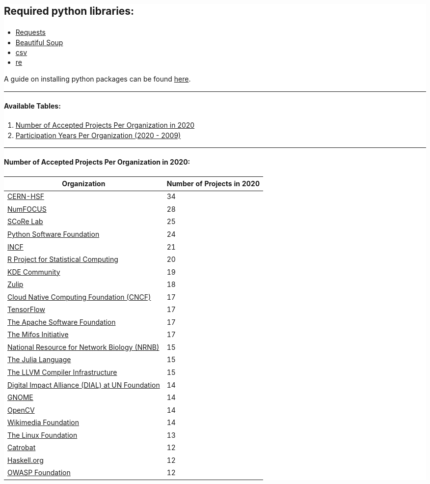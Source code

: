 ## Required python libraries:

- [Requests](http://docs.python-requests.org/en/master/)
- [Beautiful Soup](https://www.crummy.com/software/BeautifulSoup/bs4/doc/)
- [csv](https://docs.python.org/3/library/csv.html)
- [re](https://docs.python.org/3/library/re.html)

A guide on installing python packages can be found [here](https://packaging.python.org/tutorials/installing-packages/).

---

#### Available Tables:

1. [Number of Accepted Projects Per Organization in 2020](https://github.com/ahmedkrmn/Participation-years-in-GSoC#number-of-accepted-projects-per-organization-in-2020)
2. [Participation Years Per Organization (2020 - 2009)](https://github.com/ahmedkrmn/Participation-years-in-GSoC#participation-years-per-organization-2020---2009)

---

#### Number of Accepted Projects Per Organization in 2020:

| Organization                                                                                                                        | Number of Projects in 2020 |
| ----------------------------------------------------------------------------------------------------------------------------------- | -------------------------- |
| [CERN-HSF](https://summerofcode.withgoogle.com/archive/2020/organizations/5668658770083840/)                                        | 34                         |
| [NumFOCUS](https://summerofcode.withgoogle.com/archive/2020/organizations/6692416771325952/)                                        | 28                         |
| [SCoRe Lab](https://summerofcode.withgoogle.com/archive/2020/organizations/5384571547287552/)                                       | 25                         |
| [Python Software Foundation](https://summerofcode.withgoogle.com/archive/2020/organizations/6706162411503616/)                      | 24                         |
| [INCF](https://summerofcode.withgoogle.com/archive/2020/organizations/6550809786974208/)                                            | 21                         |
| [R Project for Statistical Computing](https://summerofcode.withgoogle.com/archive/2020/organizations/4761521042751488/)             | 20                         |
| [KDE Community](https://summerofcode.withgoogle.com/archive/2020/organizations/4992468447133696/)                                   | 19                         |
| [Zulip](https://summerofcode.withgoogle.com/archive/2020/organizations/5924162381545472/)                                           | 18                         |
| [Cloud Native Computing Foundation (CNCF)](https://summerofcode.withgoogle.com/archive/2020/organizations/5861737481371648/)        | 17                         |
| [TensorFlow](https://summerofcode.withgoogle.com/archive/2020/organizations/5569649606918144/)                                      | 17                         |
| [The Apache Software Foundation](https://summerofcode.withgoogle.com/archive/2020/organizations/6679967372410880/)                  | 17                         |
| [The Mifos Initiative](https://summerofcode.withgoogle.com/archive/2020/organizations/6055344943398912/)                            | 17                         |
| [National Resource for Network Biology (NRNB)](https://summerofcode.withgoogle.com/archive/2020/organizations/4549302816342016/)    | 15                         |
| [The Julia Language](https://summerofcode.withgoogle.com/archive/2020/organizations/6163109162516480/)                              | 15                         |
| [The LLVM Compiler Infrastructure](https://summerofcode.withgoogle.com/archive/2020/organizations/5902726635978752/)                | 15                         |
| [Digital Impact Alliance (DIAL) at UN Foundation](https://summerofcode.withgoogle.com/archive/2020/organizations/6465676589400064/) | 14                         |
| [GNOME](https://summerofcode.withgoogle.com/archive/2020/organizations/4988908019908608/)                                           | 14                         |
| [OpenCV](https://summerofcode.withgoogle.com/archive/2020/organizations/6410072298618880/)                                          | 14                         |
| [Wikimedia Foundation](https://summerofcode.withgoogle.com/archive/2020/organizations/5593787323121664/)                            | 14                         |
| [The Linux Foundation](https://summerofcode.withgoogle.com/archive/2020/organizations/5415607517839360/)                            | 13                         |
| [Catrobat](https://summerofcode.withgoogle.com/archive/2020/organizations/5707287336845312/)                                        | 12                         |
| [Haskell.org](https://summerofcode.withgoogle.com/archive/2020/organizations/4947391960055808/)                                     | 12                         |
| [OWASP Foundation](https://summerofcode.withgoogle.com/archive/2020/organizations/5260035782868992/)                                | 12                         |